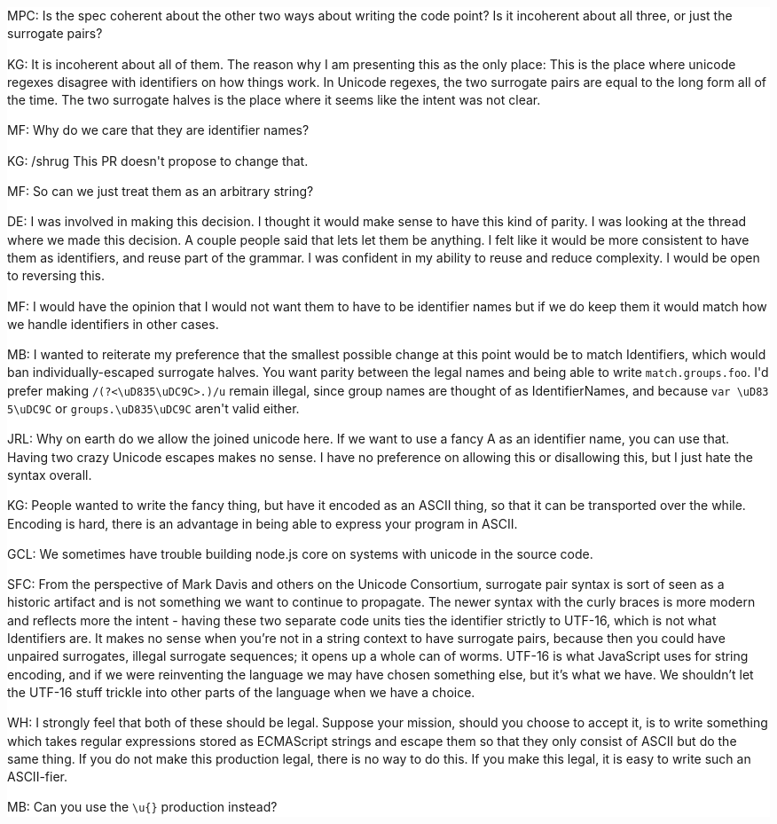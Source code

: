 MPC: Is the spec coherent about the other two ways about writing the code point?  Is it incoherent about all three, or just the surrogate pairs?

KG: It is incoherent about all of them. The reason why I am presenting this as the only place: This is the place where unicode regexes disagree with identifiers on how things work.  In Unicode regexes, the two surrogate pairs are equal to the long form all of the time.
The two surrogate halves is the place where it seems like the intent was not clear.

MF: Why do we care that they are identifier names?

KG: /shrug This PR doesn't propose to change that.

MF: So can we just treat them as an arbitrary string?

DE: I was involved in making this decision. I thought it would make sense to have this kind of parity. I was looking at the thread where we made this decision. A couple people said that lets let them be anything. I felt like it would be more consistent to have them as identifiers, and reuse part of the grammar. I was confident in my ability to reuse and reduce complexity. I would be open to reversing this.

MF: I would have the opinion that I would not want them to have to be identifier names but if we do keep them it would match how we handle identifiers in other cases.

MB: I wanted to reiterate my preference that the smallest possible change at this point would be to match Identifiers, which would ban individually-escaped surrogate halves. You want parity between the legal names and being able to write `match.groups.foo`. I'd prefer making `/(?<\uD835\uDC9C>.)/u` remain illegal, since group names are thought of as IdentifierNames, and because `var \uD835\uDC9C` or `groups.\uD835\uDC9C` aren't valid either.

JRL: Why on earth do we allow the joined unicode here. If we want to use a fancy A as an identifier name, you can use that. Having two crazy Unicode escapes makes no sense. I have no preference on allowing this or disallowing this, but I just hate the syntax overall.

KG: People wanted to write the fancy thing, but have it encoded as an ASCII thing, so that it can be transported over the while. Encoding is hard, there is an advantage in being able to express your program in ASCII.

GCL: We sometimes have trouble building node.js core on systems with unicode in the source code.

SFC: From the perspective of Mark Davis and others on the Unicode Consortium, surrogate pair syntax is sort of seen as a historic artifact and is not something we want to continue to propagate. The newer syntax with the curly braces is more modern and reflects more the intent - having these two separate code units ties the identifier strictly to UTF-16, which is not what Identifiers are. It makes no sense when you’re not in a string context to have surrogate pairs, because then you could have unpaired surrogates, illegal surrogate sequences; it opens up a whole can of worms. UTF-16 is what JavaScript uses for string encoding, and if we were reinventing the language we may have chosen something else, but it’s what we have. We shouldn’t let the UTF-16 stuff trickle into other parts of the language when we have a choice.

WH: I strongly feel that both of these should be legal. Suppose your mission, should you choose to accept it, is to write something which takes regular expressions stored as ECMAScript strings and escape them so that they only consist of ASCII but do the same thing. If you do not make this production legal, there is no way to do this. If you make this legal, it is easy to write such an ASCII-fier.

MB: Can you use the `\u{}` production instead?

